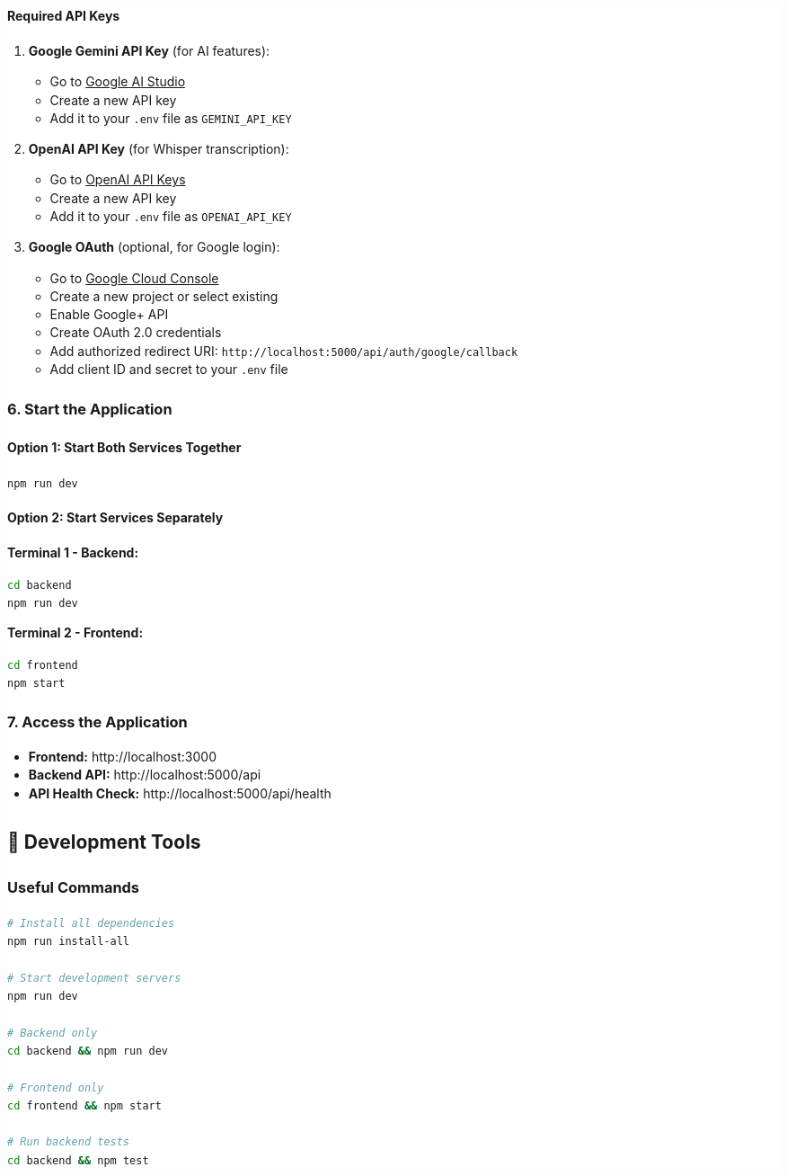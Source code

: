 #### Required API Keys

1. **Google Gemini API Key** (for AI features):
   - Go to [Google AI Studio](https://makersuite.google.com/app/apikey)
   - Create a new API key
   - Add it to your `.env` file as `GEMINI_API_KEY`

2. **OpenAI API Key** (for Whisper transcription):
   - Go to [OpenAI API Keys](https://platform.openai.com/api-keys)
   - Create a new API key
   - Add it to your `.env` file as `OPENAI_API_KEY`

3. **Google OAuth** (optional, for Google login):
   - Go to [Google Cloud Console](https://console.cloud.google.com/)
   - Create a new project or select existing
   - Enable Google+ API
   - Create OAuth 2.0 credentials
   - Add authorized redirect URI: `http://localhost:5000/api/auth/google/callback`
   - Add client ID and secret to your `.env` file

### 6. Start the Application

#### Option 1: Start Both Services Together
```bash
npm run dev
```

#### Option 2: Start Services Separately

**Terminal 1 - Backend:**
```bash
cd backend
npm run dev
```

**Terminal 2 - Frontend:**
```bash
cd frontend
npm start
```

### 7. Access the Application

- **Frontend:** http://localhost:3000
- **Backend API:** http://localhost:5000/api
- **API Health Check:** http://localhost:5000/api/health

## 🔧 Development Tools

### Useful Commands

```bash
# Install all dependencies
npm run install-all

# Start development servers
npm run dev

# Backend only
cd backend && npm run dev

# Frontend only
cd frontend && npm start

# Run backend tests
cd backend && npm test
```